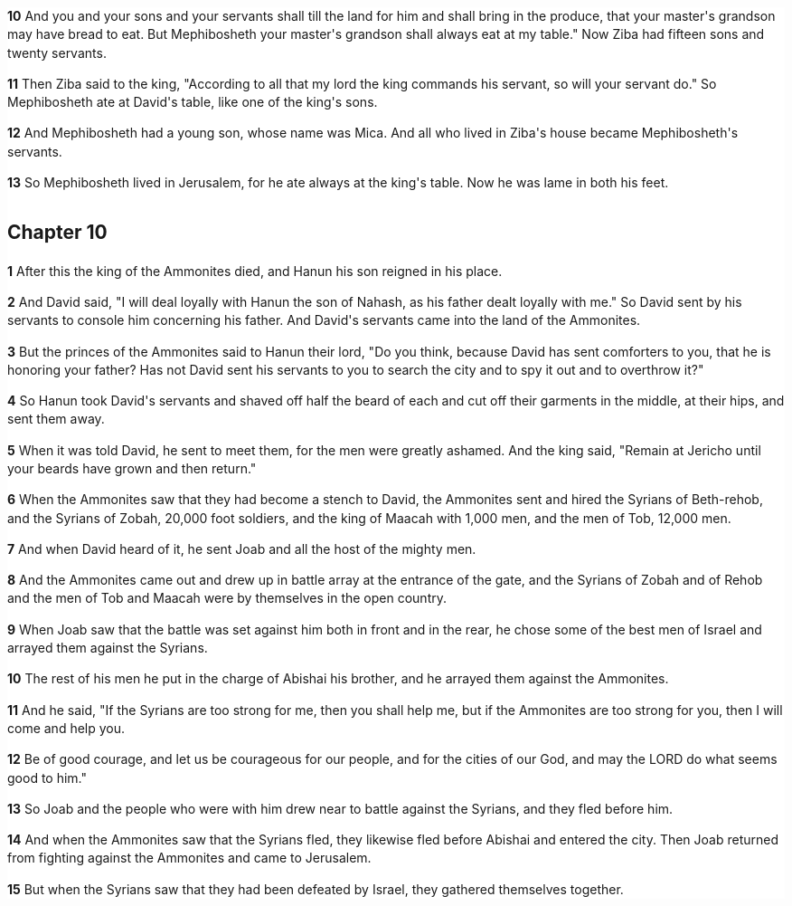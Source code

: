 **10** And you and your sons and your servants shall till the land for him and shall bring in the produce, that your master's grandson may have bread to eat. But Mephibosheth your master's grandson shall always eat at my table." Now Ziba had fifteen sons and twenty servants.

**11** Then Ziba said to the king, "According to all that my lord the king commands his servant, so will your servant do." So Mephibosheth ate at David's table, like one of the king's sons.

**12** And Mephibosheth had a young son, whose name was Mica. And all who lived in Ziba's house became Mephibosheth's servants.

**13** So Mephibosheth lived in Jerusalem, for he ate always at the king's table. Now he was lame in both his feet.

## Chapter 10

**1** After this the king of the Ammonites died, and Hanun his son reigned in his place.

**2** And David said, "I will deal loyally with Hanun the son of Nahash, as his father dealt loyally with me." So David sent by his servants to console him concerning his father. And David's servants came into the land of the Ammonites.

**3** But the princes of the Ammonites said to Hanun their lord, "Do you think, because David has sent comforters to you, that he is honoring your father? Has not David sent his servants to you to search the city and to spy it out and to overthrow it?"

**4** So Hanun took David's servants and shaved off half the beard of each and cut off their garments in the middle, at their hips, and sent them away.

**5** When it was told David, he sent to meet them, for the men were greatly ashamed. And the king said, "Remain at Jericho until your beards have grown and then return."

**6** When the Ammonites saw that they had become a stench to David, the Ammonites sent and hired the Syrians of Beth-rehob, and the Syrians of Zobah, 20,000 foot soldiers, and the king of Maacah with 1,000 men, and the men of Tob, 12,000 men.

**7** And when David heard of it, he sent Joab and all the host of the mighty men.

**8** And the Ammonites came out and drew up in battle array at the entrance of the gate, and the Syrians of Zobah and of Rehob and the men of Tob and Maacah were by themselves in the open country.

**9** When Joab saw that the battle was set against him both in front and in the rear, he chose some of the best men of Israel and arrayed them against the Syrians.

**10** The rest of his men he put in the charge of Abishai his brother, and he arrayed them against the Ammonites.

**11** And he said, "If the Syrians are too strong for me, then you shall help me, but if the Ammonites are too strong for you, then I will come and help you.

**12** Be of good courage, and let us be courageous for our people, and for the cities of our God, and may the LORD do what seems good to him."

**13** So Joab and the people who were with him drew near to battle against the Syrians, and they fled before him.

**14** And when the Ammonites saw that the Syrians fled, they likewise fled before Abishai and entered the city. Then Joab returned from fighting against the Ammonites and came to Jerusalem.

**15** But when the Syrians saw that they had been defeated by Israel, they gathered themselves together.
